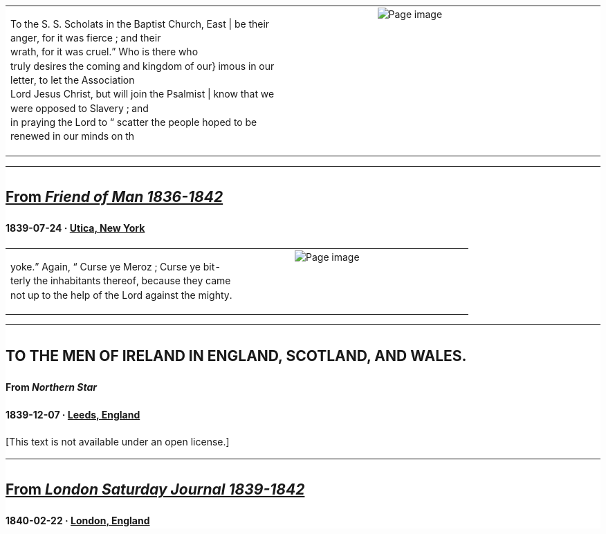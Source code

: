 <table style="width: 100%;"><tr><td style="width: 50%">

  
To the S. S. Scholats in the Baptist Church, East | be their anger, for it was fierce ; and their  
wrath, for it was cruel.” Who is there who  
truly desires the coming and kingdom of our} imous in our letter, to let the Association  
Lord Jesus Christ, but will join the Psalmist | know that we were opposed to Slavery ; and  
in praying the Lord to “ scatter the people hoped to be renewed in our minds on th
</td><td style="width: 50%; max-height: 75%; margin: auto; display: block;">
<img alt="Page image" src="https://iiif.archive.org/image/iiif/2/sim_christian-reflector_1839-01-25_2_4%2Fsim_christian-reflector_1839-01-25_2_4_jp2.zip%2Fsim_christian-reflector_1839-01-25_2_4_jp2%2Fsim_christian-reflector_1839-01-25_2_4_0002.jp2/pct:5.39568345323741,48.2620320855615,42.302158273381295,3.342245989304813/600,/0/default.jpg"/>
</td>
</tr></table>

---

## [From _Friend of Man 1836-1842_](https://archive.org/details/sim_friend-of-man_1839-07-24_4_6/page/n2/mode/1up?view=theater)

#### 1839-07-24 &middot; [Utica, New York](http://dbpedia.org/resource/Utica%2C_New_York)

<table style="width: 100%;"><tr><td style="width: 50%">

  
yoke.” Again, “ Curse ye Meroz ; Curse ye bit-  
terly the inhabitants thereof, because they came  
not up to the help of the Lord against the mighty.
</td><td style="width: 50%; max-height: 75%; margin: auto; display: block;">
<img alt="Page image" src="https://iiif.archive.org/image/iiif/2/sim_friend-of-man_1839-07-24_4_6%2Fsim_friend-of-man_1839-07-24_4_6_jp2.zip%2Fsim_friend-of-man_1839-07-24_4_6_jp2%2Fsim_friend-of-man_1839-07-24_4_6_0002.jp2/pct:10.40711009174312,30.845099667774086,13.689793577981652,1.4742524916943522/600,/0/default.jpg"/>
</td>
</tr></table>

---

## TO THE MEN OF IRELAND IN ENGLAND, SCOTLAND, AND WALES.

#### From _Northern Star_

#### 1839-12-07 &middot; [Leeds, England](http://dbpedia.org/resource/Leeds)

[This text is not available under an open license.]

---

## [From _London Saturday Journal 1839-1842_](https://archive.org/details/sim_london-saturday-journal_1840-02-22_3_60/page/n5/mode/1up?view=theater)

#### 1840-02-22 &middot; [London, England](http://dbpedia.org/resource/London)
